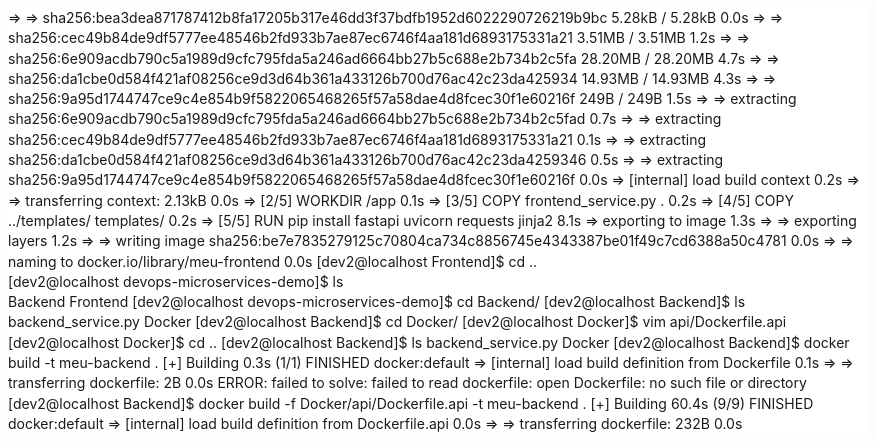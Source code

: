  => => sha256:bea3dea871787412b8fa17205b317e46dd3f37bdfb1952d6022290726219b9bc 5.28kB / 5.28kB   0.0s
 => => sha256:cec49b84de9df5777ee48546b2fd933b7ae87ec6746f4aa181d6893175331a21 3.51MB / 3.51MB   1.2s
 => => sha256:6e909acdb790c5a1989d9cfc795fda5a246ad6664bb27b5c688e2b734b2c5fa 28.20MB / 28.20MB  4.7s
 => => sha256:da1cbe0d584f421af08256ce9d3d64b361a433126b700d76ac42c23da425934 14.93MB / 14.93MB  4.3s
 => => sha256:9a95d1744747ce9c4e854b9f5822065468265f57a58dae4d8fcec30f1e60216f 249B / 249B       1.5s
 => => extracting sha256:6e909acdb790c5a1989d9cfc795fda5a246ad6664bb27b5c688e2b734b2c5fad        0.7s
 => => extracting sha256:cec49b84de9df5777ee48546b2fd933b7ae87ec6746f4aa181d6893175331a21        0.1s
 => => extracting sha256:da1cbe0d584f421af08256ce9d3d64b361a433126b700d76ac42c23da4259346        0.5s
 => => extracting sha256:9a95d1744747ce9c4e854b9f5822065468265f57a58dae4d8fcec30f1e60216f        0.0s
 => [internal] load build context                                                                0.2s
 => => transferring context: 2.13kB                                                              0.0s
 => [2/5] WORKDIR /app                                                                           0.1s
 => [3/5] COPY frontend_service.py .                                                             0.2s
 => [4/5] COPY ../templates/ templates/                                                          0.2s
 => [5/5] RUN pip install fastapi uvicorn requests jinja2                                        8.1s
 => exporting to image                                                                           1.3s 
 => => exporting layers                                                                          1.2s 
 => => writing image sha256:be7e7835279125c70804ca734c8856745e4343387be01f49c7cd6388a50c4781     0.0s 
 => => naming to docker.io/library/meu-frontend                                                  0.0s 
[dev2@localhost Frontend]$ cd ..                                                                      
[dev2@localhost devops-microservices-demo]$ ls                                                        
Backend  Frontend
[dev2@localhost devops-microservices-demo]$ cd Backend/
[dev2@localhost Backend]$ ls
backend_service.py  Docker
[dev2@localhost Backend]$ cd Docker/
[dev2@localhost Docker]$ vim api/Dockerfile.api 
[dev2@localhost Docker]$ cd ..
[dev2@localhost Backend]$ ls
backend_service.py  Docker
[dev2@localhost Backend]$ docker build -t meu-backend .
[+] Building 0.3s (1/1) FINISHED                                                       docker:default
 => [internal] load build definition from Dockerfile                                             0.1s
 => => transferring dockerfile: 2B                                                               0.0s
ERROR: failed to solve: failed to read dockerfile: open Dockerfile: no such file or directory
[dev2@localhost Backend]$ docker build -f Docker/api/Dockerfile.api -t meu-backend .
[+] Building 60.4s (9/9) FINISHED                                                      docker:default
 => [internal] load build definition from Dockerfile.api                                         0.0s
 => => transferring dockerfile: 232B                                                             0.0s
